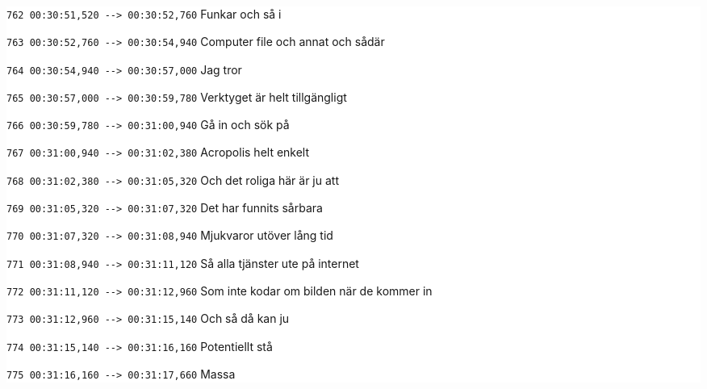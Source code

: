 

`762 00:30:51,520 --> 00:30:52,760`
Funkar och så i



`763 00:30:52,760 --> 00:30:54,940`
Computer file och annat och sådär



`764 00:30:54,940 --> 00:30:57,000`
Jag tror



`765 00:30:57,000 --> 00:30:59,780`
Verktyget är helt tillgängligt



`766 00:30:59,780 --> 00:31:00,940`
Gå in och sök på



`767 00:31:00,940 --> 00:31:02,380`
Acropolis helt enkelt



`768 00:31:02,380 --> 00:31:05,320`
Och det roliga här är ju att



`769 00:31:05,320 --> 00:31:07,320`
Det har funnits sårbara



`770 00:31:07,320 --> 00:31:08,940`
Mjukvaror utöver lång tid



`771 00:31:08,940 --> 00:31:11,120`
Så alla tjänster ute på internet



`772 00:31:11,120 --> 00:31:12,960`
Som inte kodar om bilden när de kommer in



`773 00:31:12,960 --> 00:31:15,140`
Och så då kan ju



`774 00:31:15,140 --> 00:31:16,160`
Potentiellt stå



`775 00:31:16,160 --> 00:31:17,660`
Massa
